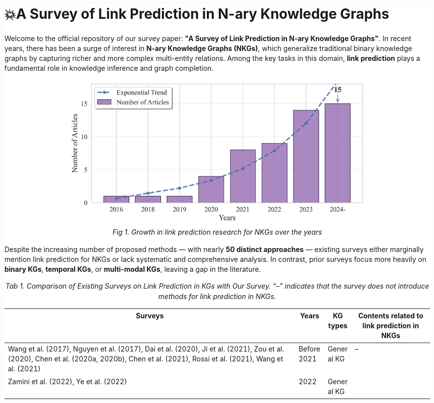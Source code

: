 <div style="max-width: 1000px; margin: 0 auto;">
  
# 💥A Survey of Link Prediction in N-ary Knowledge Graphs

Welcome to the official repository of our survey paper: **"A Survey of Link Prediction in N-ary Knowledge Graphs"**. In recent years, there has been a surge of interest in **N-ary Knowledge Graphs (NKGs)**, which generalize traditional binary knowledge graphs by capturing richer and more complex multi-entity relations. Among the key tasks in this domain, **link prediction** plays a fundamental role in knowledge inference and graph completion.
<p align="center">
<img src="figures/NKG_articles.png" alt="Types-of-conflicts" width="600" /> <br><em>Fig 1. Growth in link prediction research for NKGs over the years</em>
</p> 

Despite the increasing number of proposed methods — with nearly **50 distinct approaches** — existing surveys either marginally mention link prediction for NKGs or lack systematic and comprehensive analysis. In contrast, prior surveys focus more heavily on **binary KGs**, **temporal KGs**, or **multi-modal KGs**, leaving a gap in the literature.
<div style="max-width: 900px; margin: 0 auto;">

<p align="center"><em>Tab 1. Comparison of Existing Surveys on Link Prediction in KGs with Our Survey. “–” indicates that the survey does not introduce methods for link prediction in NKGs.</em></p>

<table>
  <thead>
    <tr>
      <th><strong>Surveys</strong></th>
      <th><strong>Years</strong></th>
      <th><strong>KG types</strong></th>
      <th><strong>Contents related to link prediction in NKGs</strong></th>
    </tr>
  </thead>
  <tbody>
    <tr>
      <td>Wang et al. (2017), Nguyen et al. (2017), Dai et al. (2020), Ji et al. (2021), Zou et al. (2020), Chen et al. (2020a, 2020b), Chen et al. (2021), Rossi et al. (2021), Wang et al. (2021)</td>
      <td>Before 2021</td>
      <td>General KG</td>
      <td>–</td>
    </tr>
    <tr>
      <td>Zamini et al. (2022), Ye et al. (2022)</td>
      <td>2022</td>
      <td>General KG</td>